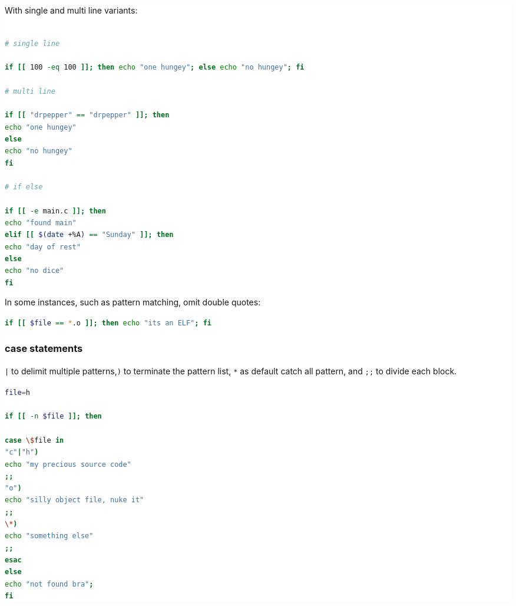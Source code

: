With single and multi line variants:

```bash

# single line

if [[ 100 -eq 100 ]]; then echo "one hungey"; else echo "no hungey"; fi

# multi line

if [[ "drpepper" == "drpepper" ]]; then
echo "one hungey"
else
echo "no hungey"
fi

# if else

if [[ -e main.c ]]; then
echo "found main"
elif [[ $(date +%A) == "Sunday" ]]; then
echo "day of rest"
else
echo "no dice"
fi
```

In some instances, such as pattern matching, omit double quotes:

```bash
if [[ $file == *.o ]]; then echo "its an ELF"; fi
```

### case statements

`|` to delimit multiple patterns,`)` to terminate the pattern list, `*` as default catch all pattern, and `;;` to divide each block.

```bash
file=h

if [[ -n $file ]]; then

case \$file in
"c"|"h")
echo "my precious source code"
;;
"o")
echo "silly object file, nuke it"
;;
\*)
echo "something else"
;;
esac
else
echo "not found bra";
fi
```
